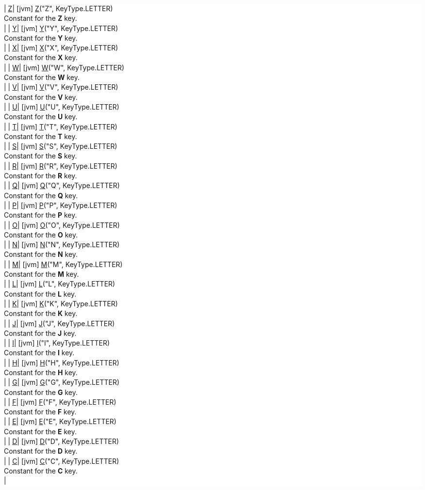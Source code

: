 | <a name="tools.aqua.bgw.event/KeyCode.Z///PointingToDeclaration/"></a>[Z](-z/index.md)| <a name="tools.aqua.bgw.event/KeyCode.Z///PointingToDeclaration/"></a> [jvm] [Z](-z/index.md)("Z", KeyType.LETTER)  <br>Constant for the **Z** key.   <br>|
| <a name="tools.aqua.bgw.event/KeyCode.Y///PointingToDeclaration/"></a>[Y](-y/index.md)| <a name="tools.aqua.bgw.event/KeyCode.Y///PointingToDeclaration/"></a> [jvm] [Y](-y/index.md)("Y", KeyType.LETTER)  <br>Constant for the **Y** key.   <br>|
| <a name="tools.aqua.bgw.event/KeyCode.X///PointingToDeclaration/"></a>[X](-x/index.md)| <a name="tools.aqua.bgw.event/KeyCode.X///PointingToDeclaration/"></a> [jvm] [X](-x/index.md)("X", KeyType.LETTER)  <br>Constant for the **X** key.   <br>|
| <a name="tools.aqua.bgw.event/KeyCode.W///PointingToDeclaration/"></a>[W](-w/index.md)| <a name="tools.aqua.bgw.event/KeyCode.W///PointingToDeclaration/"></a> [jvm] [W](-w/index.md)("W", KeyType.LETTER)  <br>Constant for the **W** key.   <br>|
| <a name="tools.aqua.bgw.event/KeyCode.V///PointingToDeclaration/"></a>[V](-v/index.md)| <a name="tools.aqua.bgw.event/KeyCode.V///PointingToDeclaration/"></a> [jvm] [V](-v/index.md)("V", KeyType.LETTER)  <br>Constant for the **V** key.   <br>|
| <a name="tools.aqua.bgw.event/KeyCode.U///PointingToDeclaration/"></a>[U](-u/index.md)| <a name="tools.aqua.bgw.event/KeyCode.U///PointingToDeclaration/"></a> [jvm] [U](-u/index.md)("U", KeyType.LETTER)  <br>Constant for the **U** key.   <br>|
| <a name="tools.aqua.bgw.event/KeyCode.T///PointingToDeclaration/"></a>[T](-t/index.md)| <a name="tools.aqua.bgw.event/KeyCode.T///PointingToDeclaration/"></a> [jvm] [T](-t/index.md)("T", KeyType.LETTER)  <br>Constant for the **T** key.   <br>|
| <a name="tools.aqua.bgw.event/KeyCode.S///PointingToDeclaration/"></a>[S](-s/index.md)| <a name="tools.aqua.bgw.event/KeyCode.S///PointingToDeclaration/"></a> [jvm] [S](-s/index.md)("S", KeyType.LETTER)  <br>Constant for the **S** key.   <br>|
| <a name="tools.aqua.bgw.event/KeyCode.R///PointingToDeclaration/"></a>[R](-r/index.md)| <a name="tools.aqua.bgw.event/KeyCode.R///PointingToDeclaration/"></a> [jvm] [R](-r/index.md)("R", KeyType.LETTER)  <br>Constant for the **R** key.   <br>|
| <a name="tools.aqua.bgw.event/KeyCode.Q///PointingToDeclaration/"></a>[Q](-q/index.md)| <a name="tools.aqua.bgw.event/KeyCode.Q///PointingToDeclaration/"></a> [jvm] [Q](-q/index.md)("Q", KeyType.LETTER)  <br>Constant for the **Q** key.   <br>|
| <a name="tools.aqua.bgw.event/KeyCode.P///PointingToDeclaration/"></a>[P](-p/index.md)| <a name="tools.aqua.bgw.event/KeyCode.P///PointingToDeclaration/"></a> [jvm] [P](-p/index.md)("P", KeyType.LETTER)  <br>Constant for the **P** key.   <br>|
| <a name="tools.aqua.bgw.event/KeyCode.O///PointingToDeclaration/"></a>[O](-o/index.md)| <a name="tools.aqua.bgw.event/KeyCode.O///PointingToDeclaration/"></a> [jvm] [O](-o/index.md)("O", KeyType.LETTER)  <br>Constant for the **O** key.   <br>|
| <a name="tools.aqua.bgw.event/KeyCode.N///PointingToDeclaration/"></a>[N](-n/index.md)| <a name="tools.aqua.bgw.event/KeyCode.N///PointingToDeclaration/"></a> [jvm] [N](-n/index.md)("N", KeyType.LETTER)  <br>Constant for the **N** key.   <br>|
| <a name="tools.aqua.bgw.event/KeyCode.M///PointingToDeclaration/"></a>[M](-m/index.md)| <a name="tools.aqua.bgw.event/KeyCode.M///PointingToDeclaration/"></a> [jvm] [M](-m/index.md)("M", KeyType.LETTER)  <br>Constant for the **M** key.   <br>|
| <a name="tools.aqua.bgw.event/KeyCode.L///PointingToDeclaration/"></a>[L](-l/index.md)| <a name="tools.aqua.bgw.event/KeyCode.L///PointingToDeclaration/"></a> [jvm] [L](-l/index.md)("L", KeyType.LETTER)  <br>Constant for the **L** key.   <br>|
| <a name="tools.aqua.bgw.event/KeyCode.K///PointingToDeclaration/"></a>[K](-k/index.md)| <a name="tools.aqua.bgw.event/KeyCode.K///PointingToDeclaration/"></a> [jvm] [K](-k/index.md)("K", KeyType.LETTER)  <br>Constant for the **K** key.   <br>|
| <a name="tools.aqua.bgw.event/KeyCode.J///PointingToDeclaration/"></a>[J](-j/index.md)| <a name="tools.aqua.bgw.event/KeyCode.J///PointingToDeclaration/"></a> [jvm] [J](-j/index.md)("J", KeyType.LETTER)  <br>Constant for the **J** key.   <br>|
| <a name="tools.aqua.bgw.event/KeyCode.I///PointingToDeclaration/"></a>[I](-i/index.md)| <a name="tools.aqua.bgw.event/KeyCode.I///PointingToDeclaration/"></a> [jvm] [I](-i/index.md)("I", KeyType.LETTER)  <br>Constant for the **I** key.   <br>|
| <a name="tools.aqua.bgw.event/KeyCode.H///PointingToDeclaration/"></a>[H](-h/index.md)| <a name="tools.aqua.bgw.event/KeyCode.H///PointingToDeclaration/"></a> [jvm] [H](-h/index.md)("H", KeyType.LETTER)  <br>Constant for the **H** key.   <br>|
| <a name="tools.aqua.bgw.event/KeyCode.G///PointingToDeclaration/"></a>[G](-g/index.md)| <a name="tools.aqua.bgw.event/KeyCode.G///PointingToDeclaration/"></a> [jvm] [G](-g/index.md)("G", KeyType.LETTER)  <br>Constant for the **G** key.   <br>|
| <a name="tools.aqua.bgw.event/KeyCode.F///PointingToDeclaration/"></a>[F](-f/index.md)| <a name="tools.aqua.bgw.event/KeyCode.F///PointingToDeclaration/"></a> [jvm] [F](-f/index.md)("F", KeyType.LETTER)  <br>Constant for the **F** key.   <br>|
| <a name="tools.aqua.bgw.event/KeyCode.E///PointingToDeclaration/"></a>[E](-e/index.md)| <a name="tools.aqua.bgw.event/KeyCode.E///PointingToDeclaration/"></a> [jvm] [E](-e/index.md)("E", KeyType.LETTER)  <br>Constant for the **E** key.   <br>|
| <a name="tools.aqua.bgw.event/KeyCode.D///PointingToDeclaration/"></a>[D](-d/index.md)| <a name="tools.aqua.bgw.event/KeyCode.D///PointingToDeclaration/"></a> [jvm] [D](-d/index.md)("D", KeyType.LETTER)  <br>Constant for the **D** key.   <br>|
| <a name="tools.aqua.bgw.event/KeyCode.C///PointingToDeclaration/"></a>[C](-c/index.md)| <a name="tools.aqua.bgw.event/KeyCode.C///PointingToDeclaration/"></a> [jvm] [C](-c/index.md)("C", KeyType.LETTER)  <br>Constant for the **C** key.   <br>|